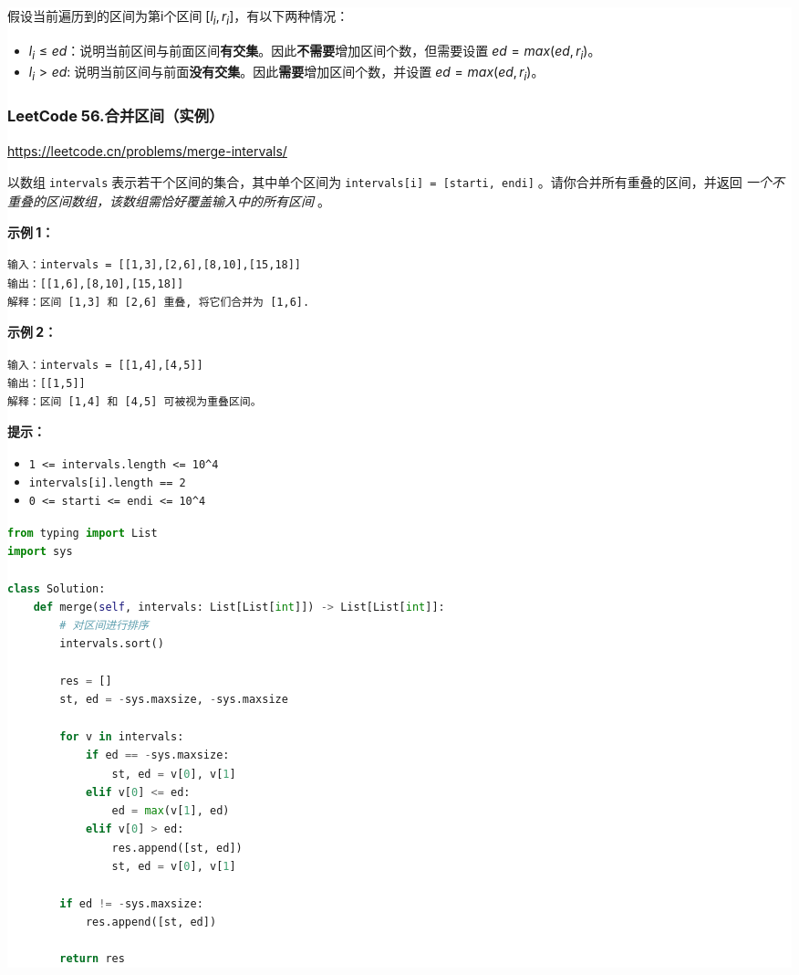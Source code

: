 假设当前遍历到的区间为第i个区间 $[l_i,r_i]$，有以下两种情况：

- $l_i \le ed$：说明当前区间与前面区间**有交集**。因此**不需要**增加区间个数，但需要设置 $ed = max(ed, r_i)$。
- $l_i > ed$: 说明当前区间与前面**没有交集**。因此**需要**增加区间个数，并设置 $ed = max(ed, r_i)$。



### LeetCode 56.合并区间（实例）

https://leetcode.cn/problems/merge-intervals/

以数组 `intervals` 表示若干个区间的集合，其中单个区间为 `intervals[i] = [starti, endi]` 。请你合并所有重叠的区间，并返回 *一个不重叠的区间数组，该数组需恰好覆盖输入中的所有区间* 。

 

**示例 1：**

```
输入：intervals = [[1,3],[2,6],[8,10],[15,18]]
输出：[[1,6],[8,10],[15,18]]
解释：区间 [1,3] 和 [2,6] 重叠, 将它们合并为 [1,6].
```

**示例 2：**

```
输入：intervals = [[1,4],[4,5]]
输出：[[1,5]]
解释：区间 [1,4] 和 [4,5] 可被视为重叠区间。
```

 

**提示：**

- `1 <= intervals.length <= 10^4`
- `intervals[i].length == 2`
- `0 <= starti <= endi <= 10^4`





```python
from typing import List
import sys

class Solution:
    def merge(self, intervals: List[List[int]]) -> List[List[int]]:
        # 对区间进行排序
        intervals.sort()

        res = []
        st, ed = -sys.maxsize, -sys.maxsize
        
        for v in intervals:
            if ed == -sys.maxsize:
                st, ed = v[0], v[1]
            elif v[0] <= ed:
                ed = max(v[1], ed)
            elif v[0] > ed:
                res.append([st, ed])
                st, ed = v[0], v[1]

        if ed != -sys.maxsize:
            res.append([st, ed])

        return res
```
